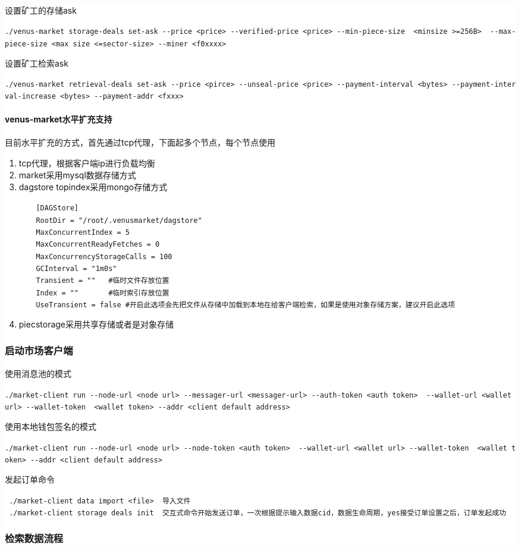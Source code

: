 设置矿工的存储ask
```shell script
./venus-market storage-deals set-ask --price <price> --verified-price <price> --min-piece-size  <minsize >=256B>  --max-piece-size <max size <=sector-size> --miner <f0xxxx>
```

设置矿工检索ask
```shell script
./venus-market retrieval-deals set-ask --price <pirce> --unseal-price <price> --payment-interval <bytes> --payment-interval-increase <bytes> --payment-addr <fxxx>
```

#### venus-market水平扩充支持

目前水平扩充的方式，首先通过tcp代理，下面起多个节点，每个节点使用
1. tcp代理，根据客户端ip进行负载均衡
2. market采用mysql数据存储方式
3. dagstore topindex采用mongo存储方式
    ```
        [DAGStore]
        RootDir = "/root/.venusmarket/dagstore"
        MaxConcurrentIndex = 5
        MaxConcurrentReadyFetches = 0
        MaxConcurrencyStorageCalls = 100
        GCInterval = "1m0s"
        Transient = ""   #临时文件存放位置
        Index = ""       #临时索引存放位置
        UseTransient = false #开启此选项会先把文件从存储中加载到本地在给客户端检索，如果是使用对象存储方案，建议开启此选项
    ```
4. piecstorage采用共享存储或者是对象存储

### 启动市场客户端

使用消息池的模式

```shell script
./market-client run --node-url <node url> --messager-url <messager-url> --auth-token <auth token>  --wallet-url <wallet url> --wallet-token  <wallet token> --addr <client default address>
```

使用本地钱包签名的模式
```shell script
./market-client run --node-url <node url> --node-token <auth token>  --wallet-url <wallet url> --wallet-token  <wallet token> --addr <client default address>
```



发起订单命令

```shell script
 ./market-client data import <file>  导入文件
 ./market-client storage deals init  交互式命令开始发送订单，一次根据提示输入数据cid，数据生命周期，yes接受订单设置之后，订单发起成功
```

### 检索数据流程
